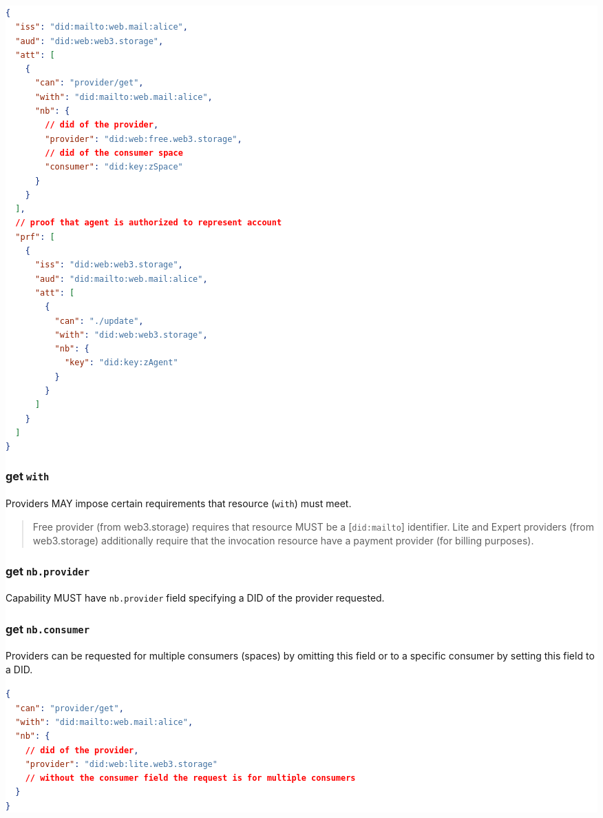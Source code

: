 ```json
{
  "iss": "did:mailto:web.mail:alice",
  "aud": "did:web:web3.storage",
  "att": [
    {
      "can": "provider/get",
      "with": "did:mailto:web.mail:alice",
      "nb": {
        // did of the provider,
        "provider": "did:web:free.web3.storage",
        // did of the consumer space
        "consumer": "did:key:zSpace"
      }
    }
  ],
  // proof that agent is authorized to represent account
  "prf": [
    {
      "iss": "did:web:web3.storage",
      "aud": "did:mailto:web.mail:alice",
      "att": [
        {
          "can": "./update",
          "with": "did:web:web3.storage",
          "nb": {
            "key": "did:key:zAgent"
          }
        }
      ]
    }
  ]
}
```

### get `with`

Providers MAY impose certain requirements that resource (`with`) must meet.

> Free provider (from web3.storage) requires that resource MUST be a [`did:mailto`] identifier. Lite and Expert providers (from web3.storage) additionally require that the invocation resource have a payment provider (for billing purposes).

### get `nb.provider`

Capability MUST have `nb.provider` field specifying a DID of the provider requested.

### get `nb.consumer`

Providers can be requested for multiple consumers (spaces) by omitting this field or to a specific consumer by setting this field to a DID.

```json
{
  "can": "provider/get",
  "with": "did:mailto:web.mail:alice",
  "nb": {
    // did of the provider,
    "provider": "did:web:lite.web3.storage"
    // without the consumer field the request is for multiple consumers
  }
}
```


[did:key]: https://w3c-ccg.github.io/did-method-key/
[ucan]: https://github.com/ucan-wg/spec/#57-revocation
[public key cryptography]: https://en.wikipedia.org/wiki/Public-key_cryptography
[`provider/get`]: #providerget
[`consumer/add`]: #consumeradd
[ed25519]: https://en.wikipedia.org/wiki/EdDSA#Ed25519